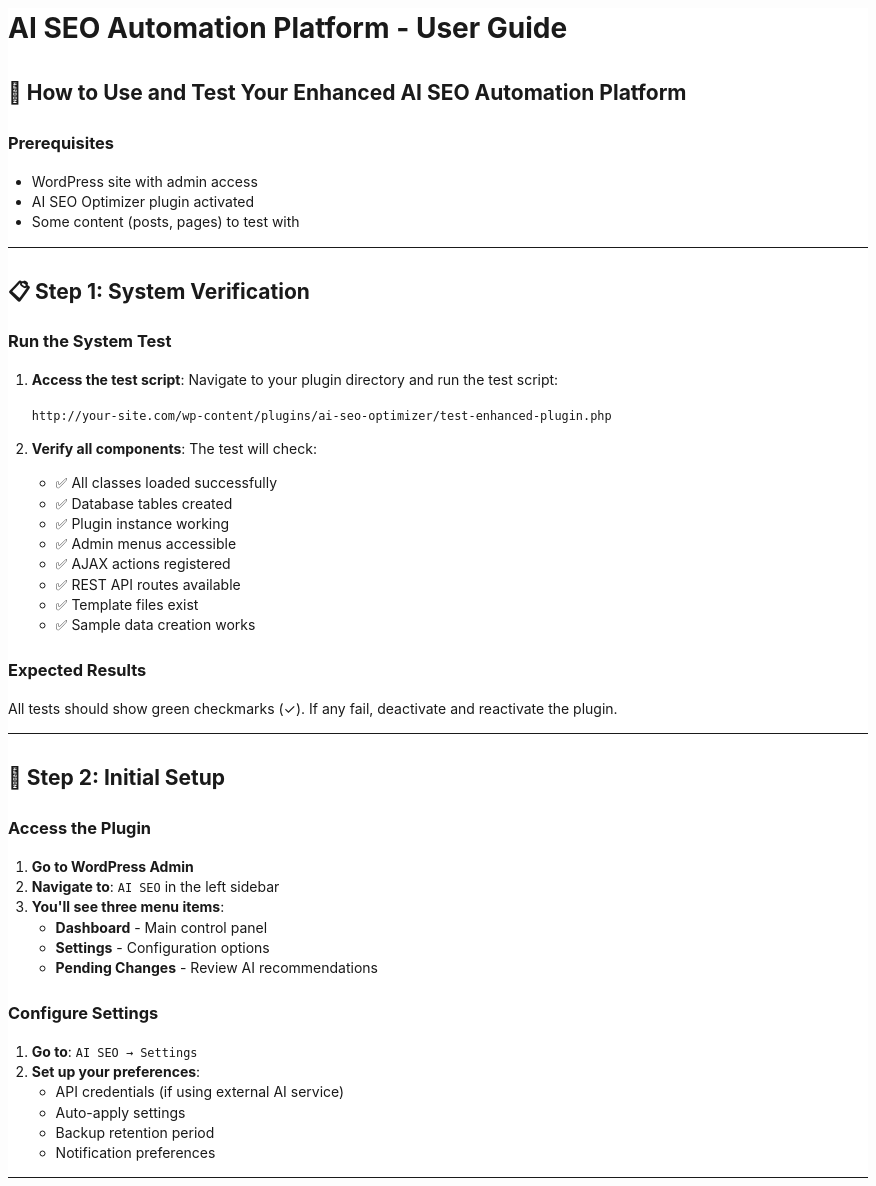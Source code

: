 # AI SEO Automation Platform - User Guide

## 🚀 How to Use and Test Your Enhanced AI SEO Automation Platform

### Prerequisites
- WordPress site with admin access
- AI SEO Optimizer plugin activated
- Some content (posts, pages) to test with

---

## 📋 Step 1: System Verification

### Run the System Test
1. **Access the test script**: Navigate to your plugin directory and run the test script:
   ```
   http://your-site.com/wp-content/plugins/ai-seo-optimizer/test-enhanced-plugin.php
   ```

2. **Verify all components**: The test will check:
   - ✅ All classes loaded successfully
   - ✅ Database tables created
   - ✅ Plugin instance working
   - ✅ Admin menus accessible
   - ✅ AJAX actions registered
   - ✅ REST API routes available
   - ✅ Template files exist
   - ✅ Sample data creation works

### Expected Results
All tests should show green checkmarks (✓). If any fail, deactivate and reactivate the plugin.

---

## 🎯 Step 2: Initial Setup

### Access the Plugin
1. **Go to WordPress Admin**
2. **Navigate to**: `AI SEO` in the left sidebar
3. **You'll see three menu items**:
   - **Dashboard** - Main control panel
   - **Settings** - Configuration options
   - **Pending Changes** - Review AI recommendations

### Configure Settings
1. **Go to**: `AI SEO → Settings`
2. **Set up your preferences**:
   - API credentials (if using external AI service)
   - Auto-apply settings
   - Backup retention period
   - Notification preferences

---